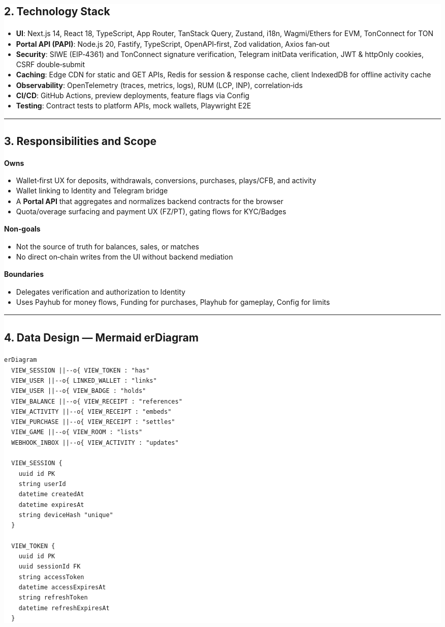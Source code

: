 ## 2. Technology Stack

- **UI**: Next.js 14, React 18, TypeScript, App Router, TanStack Query, Zustand, i18n, Wagmi/Ethers for EVM, TonConnect for TON
- **Portal API (PAPI)**: Node.js 20, Fastify, TypeScript, OpenAPI‑first, Zod validation, Axios fan‑out
- **Security**: SIWE (EIP‑4361) and TonConnect signature verification, Telegram initData verification, JWT & httpOnly cookies, CSRF double‑submit
- **Caching**: Edge CDN for static and GET APIs, Redis for session & response cache, client IndexedDB for offline activity cache
- **Observability**: OpenTelemetry (traces, metrics, logs), RUM (LCP, INP), correlation‑ids
- **CI/CD**: GitHub Actions, preview deployments, feature flags via Config
- **Testing**: Contract tests to platform APIs, mock wallets, Playwright E2E

---

## 3. Responsibilities and Scope

**Owns**
- Wallet‑first UX for deposits, withdrawals, conversions, purchases, plays/CFB, and activity
- Wallet linking to Identity and Telegram bridge
- A **Portal API** that aggregates and normalizes backend contracts for the browser
- Quota/overage surfacing and payment UX (FZ/PT), gating flows for KYC/Badges

**Non‑goals**
- Not the source of truth for balances, sales, or matches
- No direct on‑chain writes from the UI without backend mediation

**Boundaries**
- Delegates verification and authorization to Identity
- Uses Payhub for money flows, Funding for purchases, Playhub for gameplay, Config for limits

---

## 4. Data Design — Mermaid erDiagram

```mermaid
erDiagram
  VIEW_SESSION ||--o{ VIEW_TOKEN : "has"
  VIEW_USER ||--o{ LINKED_WALLET : "links"
  VIEW_USER ||--o{ VIEW_BADGE : "holds"
  VIEW_BALANCE ||--o{ VIEW_RECEIPT : "references"
  VIEW_ACTIVITY ||--o{ VIEW_RECEIPT : "embeds"
  VIEW_PURCHASE ||--o{ VIEW_RECEIPT : "settles"
  VIEW_GAME ||--o{ VIEW_ROOM : "lists"
  WEBHOOK_INBOX ||--o{ VIEW_ACTIVITY : "updates"

  VIEW_SESSION {
    uuid id PK
    string userId
    datetime createdAt
    datetime expiresAt
    string deviceHash "unique"
  }

  VIEW_TOKEN {
    uuid id PK
    uuid sessionId FK
    string accessToken
    datetime accessExpiresAt
    string refreshToken
    datetime refreshExpiresAt
  }

```